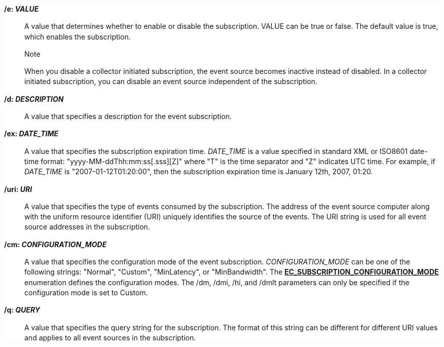 <span id="_e_VALUE"></span><span id="_e_value"></span><span id="_E_VALUE"></span>**/e: *VALUE***
</dt> <dd>

A value that determines whether to enable or disable the subscription. VALUE can be true or false. The default value is true, which enables the subscription.

> [!Note]  
> When you disable a collector initiated subscription, the event source becomes inactive instead of disabled. In a collector initiated subscription, you can disable an event source independent of the subscription.

 

</dd> <dt>

<span id="_d_DESCRIPTION"></span><span id="_d_description"></span><span id="_D_DESCRIPTION"></span>**/d: *DESCRIPTION***
</dt> <dd>

A value that specifies a description for the event subscription.

</dd> <dt>

<span id="_ex_DATE_TIME"></span><span id="_ex_date_time"></span><span id="_EX_DATE_TIME"></span>**/ex: *DATE\_TIME***
</dt> <dd>

A value that specifies the subscription expiration time. *DATE\_TIME* is a value specified in standard XML or ISO8601 date-time format: "yyyy-MM-ddThh:mm:ss\[.sss\]\[Z\]" where "T" is the time separator and "Z" indicates UTC time. For example, if *DATE\_TIME* is "2007-01-12T01:20:00", then the subscription expiration time is January 12th, 2007, 01:20.

</dd> <dt>

<span id="_uri_URI"></span><span id="_uri_uri"></span><span id="_URI_URI"></span>**/uri: *URI***
</dt> <dd>

A value that specifies the type of events consumed by the subscription. The address of the event source computer along with the uniform resource identifier (URI) uniquely identifies the source of the events. The URI string is used for all event source addresses in the subscription.

</dd> <dt>

<span id="_cm_CONFIGURATION_MODE"></span><span id="_cm_configuration_mode"></span><span id="_CM_CONFIGURATION_MODE"></span>**/cm: *CONFIGURATION\_MODE***
</dt> <dd>

A value that specifies the configuration mode of the event subscription. *CONFIGURATION\_MODE* can be one of the following strings: "Normal", "Custom", "MinLatency", or "MinBandwidth". The [**EC\_SUBSCRIPTION\_CONFIGURATION\_MODE**](/windows/desktop/api/Evcoll/ne-evcoll-ec_subscription_configuration_mode) enumeration defines the configuration modes. The /dm, /dmi, /hi, and /dmlt parameters can only be specified if the configuration mode is set to Custom.

</dd> <dt>

<span id="_q_QUERY"></span><span id="_q_query"></span><span id="_Q_QUERY"></span>**/q: *QUERY***
</dt> <dd>

A value that specifies the query string for the subscription. The format of this string can be different for different URI values and applies to all event sources in the subscription.

